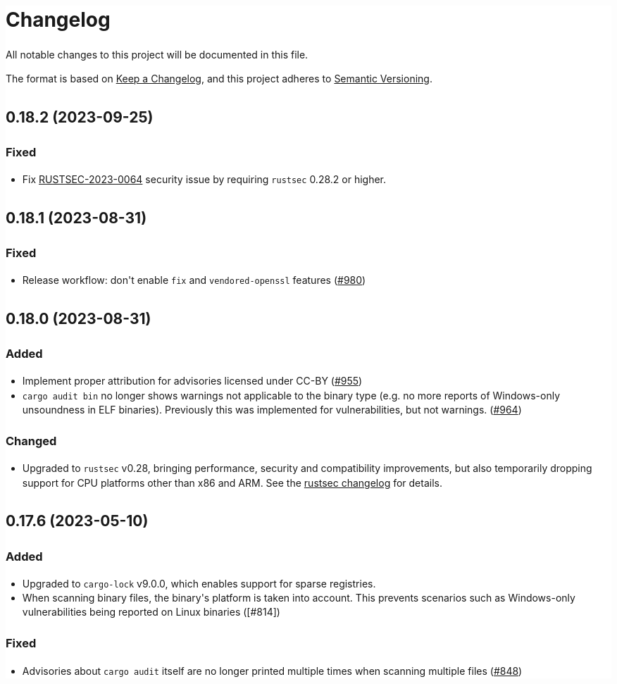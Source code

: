 # Changelog
All notable changes to this project will be documented in this file.

The format is based on [Keep a Changelog](https://keepachangelog.com/en/1.0.0/),
and this project adheres to [Semantic Versioning](https://semver.org/spec/v2.0.0.html).

## 0.18.2 (2023-09-25)

### Fixed

- Fix [RUSTSEC-2023-0064](https://rustsec.org/advisories/RUSTSEC-2023-0064.html) security issue by requiring `rustsec` 0.28.2 or higher.

[#980]: https://github.com/rustsec/rustsec/pull/980

## 0.18.1 (2023-08-31)

### Fixed

- Release workflow: don't enable `fix` and `vendored-openssl` features ([#980])

[#980]: https://github.com/rustsec/rustsec/pull/980

## 0.18.0 (2023-08-31)

### Added

 - Implement proper attribution for advisories licensed under CC-BY ([#955])
 - `cargo audit bin` no longer shows warnings not applicable to the binary type (e.g. no more reports of Windows-only unsoundness in ELF binaries). Previously this was implemented for vulnerabilities, but not warnings. ([#964])

### Changed

 - Upgraded to `rustsec` v0.28, bringing performance, security and compatibility improvements, but also temporarily dropping support for CPU platforms other than x86 and ARM. See the [rustsec changelog](https://github.com/rustsec/rustsec/blob/main/rustsec/CHANGELOG.md) for details.

[#955]: https://github.com/rustsec/rustsec/pull/955
[#964]: https://github.com/rustsec/rustsec/pull/964

## 0.17.6 (2023-05-10)

### Added

 - Upgraded to `cargo-lock` v9.0.0, which enables support for sparse registries.
 - When scanning binary files, the binary's platform is taken into account. This prevents scenarios such as Windows-only vulnerabilities being reported on Linux binaries ([#814])

### Fixed

 - Advisories about `cargo audit` itself are no longer printed multiple times when scanning multiple files ([#848])


[#848]: https://github.com/rustsec/rustsec/pull/848
[#819]: https://github.com/rustsec/rustsec/pull/819
[#824]: https://github.com/rustsec/rustsec/pull/824
[#825]: https://github.com/rustsec/rustsec/pull/825
[#838]: https://github.com/rustsec/rustsec/pull/838
[#729]: https://github.com/rustsec/rustsec/pull/729
[#500]: https://github.com/rustsec/rustsec/pull/500
[#525]: https://github.com/rustsec/rustsec/pull/525
[#539]: https://github.com/rustsec/rustsec/pull/539
[#545]: https://github.com/rustsec/rustsec/pull/54qgq5
[#570]: https://github.com/rustsec/rustsec/pull/570
[#574]: https://github.com/rustsec/rustsec/pull/574
[#436]: https://github.com/rustsec/rustsec/pull/436
[#480]: https://github.com/rustsec/rustsec/pull/480
[#432]: https://github.com/rustsec/rustsec/pull/432
[#415]: https://github.com/rustsec/rustsec/pull/415
[#368]: https://github.com/RustSec/cargo-audit/pull/368
[#388]: https://github.com/RustSec/cargo-audit/pull/388
[#333]: https://github.com/RustSec/cargo-audit/pull/333
[#337]: https://github.com/RustSec/cargo-audit/pull/337
[#315]: https://github.com/RustSec/cargo-audit/pull/315
[#320]: https://github.com/RustSec/cargo-audit/pull/320
[#327]: https://github.com/RustSec/cargo-audit/pull/327
[#278]: https://github.com/RustSec/cargo-audit/pull/278
[#a277]: https://github.com/RustSec/cargo-audit/pull/277
[#271]: https://github.com/RustSec/cargo-audit/pull/258
[#268]: https://github.com/RustSec/cargo-audit/pull/268
[#255]: https://github.com/RustSec/cargo-audit/pull/255
[#252]: https://github.com/RustSec/cargo-audit/pull/252
[#231]: https://github.com/RustSec/cargo-audit/pull/231
[#206]: https://github.com/RustSec/cargo-audit/pull/206
[#258]: https://github.com/RustSec/cargo-audit/pull/258
[#255]: https://github.com/RustSec/cargo-audit/pull/255
[#221]: https://github.com/RustSec/cargo-audit/pull/221
[#219]: https://github.com/RustSec/cargo-audit/pull/219
[#216]: https://github.com/RustSec/cargo-audit/pull/216
[#200]: https://github.com/RustSec/cargo-audit/pull/200
[#199]: https://github.com/RustSec/cargo-audit/pull/199
[#193]: https://github.com/RustSec/cargo-audit/pull/193
[#188]: https://github.com/RustSec/cargo-audit/pull/188
[#186]: https://github.com/RustSec/cargo-audit/pull/186
[#181]: https://github.com/RustSec/cargo-audit/pull/181
[#180]: https://github.com/RustSec/cargo-audit/pull/180
[#175]: https://github.com/RustSec/cargo-audit/pull/175
[#174]: https://github.com/RustSec/cargo-audit/pull/174
[#166]: https://github.com/RustSec/cargo-audit/pull/166
[#157]: https://github.com/RustSec/cargo-audit/pull/157
[#155]: https://github.com/RustSec/cargo-audit/pull/155
[#154]: https://github.com/RustSec/cargo-audit/pull/154
[#149]: https://github.com/RustSec/cargo-audit/pull/149
[#148]: https://github.com/RustSec/cargo-audit/pull/148
[#144]: https://github.com/RustSec/cargo-audit/pull/144
[#138]: https://github.com/RustSec/cargo-audit/pull/138
[#134]: https://github.com/RustSec/cargo-audit/pull/134
[#128]: https://github.com/RustSec/cargo-audit/pull/128
[#126]: https://github.com/RustSec/cargo-audit/pull/126
[#125]: https://github.com/RustSec/cargo-audit/pull/125
[#123]: https://github.com/RustSec/cargo-audit/pull/123
[#113]: https://github.com/RustSec/cargo-audit/pull/113
[#112]: https://github.com/RustSec/cargo-audit/pull/112
[#110]: https://github.com/RustSec/cargo-audit/pull/110
[#109]: https://github.com/RustSec/cargo-audit/pull/109
[#101]: https://github.com/RustSec/cargo-audit/pull/101
[#98]: https://github.com/RustSec/cargo-audit/pull/98
[#97]: https://github.com/RustSec/cargo-audit/pull/97
[#94]: https://github.com/RustSec/cargo-audit/pull/94
[#92]: https://github.com/RustSec/cargo-audit/pull/92
[#87]: https://github.com/RustSec/cargo-audit/pull/87
[#85]: https://github.com/RustSec/cargo-audit/pull/85
[#83]: https://github.com/RustSec/cargo-audit/pull/83
[#82]: https://github.com/RustSec/cargo-audit/pull/82
[#77]: https://github.com/RustSec/cargo-audit/pull/77
[#75]: https://github.com/RustSec/cargo-audit/pull/75
[#64]: https://github.com/RustSec/cargo-audit/pull/64
[#61]: https://github.com/RustSec/cargo-audit/pull/61
[#59]: https://github.com/RustSec/cargo-audit/pull/59
[#57]: https://github.com/RustSec/cargo-audit/pull/57
[#41]: https://github.com/RustSec/cargo-audit/pull/41
[#38]: https://github.com/RustSec/cargo-audit/pull/38
[#37]: https://github.com/RustSec/cargo-audit/pull/37
[#36]: https://github.com/RustSec/cargo-audit/pull/36
[#35]: https://github.com/RustSec/cargo-audit/pull/35
[#34]: https://github.com/RustSec/cargo-audit/pull/34
[#31]: https://github.com/RustSec/cargo-audit/pull/31
[#28]: https://github.com/RustSec/cargo-audit/pull/28
[#25]: https://github.com/RustSec/cargo-audit/pull/25
[#24]: https://github.com/RustSec/cargo-audit/pull/24
[#22]: https://github.com/RustSec/cargo-audit/pull/22
[#14]: https://github.com/RustSec/cargo-audit/pull/14
[#12]: https://github.com/RustSec/cargo-audit/pull/12
[#10]: https://github.com/RustSec/cargo-audit/pull/10
[#8]: https://github.com/RustSec/cargo-audit/pull/8
[#6]: https://github.com/RustSec/cargo-audit/pull/6
[#2]: https://github.com/RustSec/cargo-audit/pull/2